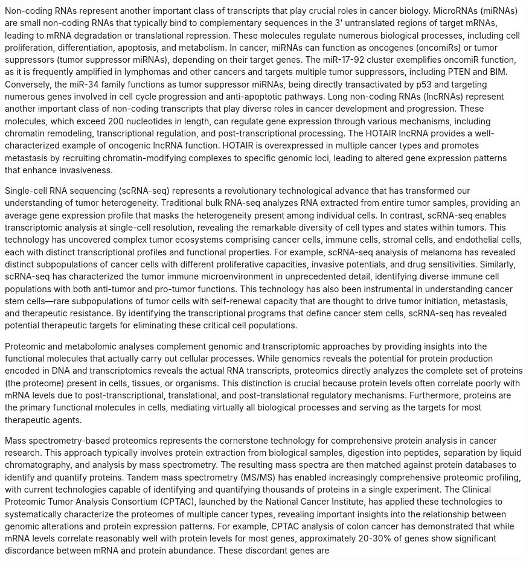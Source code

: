 Non-coding RNAs represent another important class of transcripts that play crucial roles in cancer biology. MicroRNAs (miRNAs) are small non-coding RNAs that typically bind to complementary sequences in the 3' untranslated regions of target mRNAs, leading to mRNA degradation or translational repression. These molecules regulate numerous biological processes, including cell proliferation, differentiation, apoptosis, and metabolism. In cancer, miRNAs can function as oncogenes (oncomiRs) or tumor suppressors (tumor suppressor miRNAs), depending on their target genes. The miR-17-92 cluster exemplifies oncomiR function, as it is frequently amplified in lymphomas and other cancers and targets multiple tumor suppressors, including PTEN and BIM. Conversely, the miR-34 family functions as tumor suppressor miRNAs, being directly transactivated by p53 and targeting numerous genes involved in cell cycle progression and anti-apoptotic pathways. Long non-coding RNAs (lncRNAs) represent another important class of non-coding transcripts that play diverse roles in cancer development and progression. These molecules, which exceed 200 nucleotides in length, can regulate gene expression through various mechanisms, including chromatin remodeling, transcriptional regulation, and post-transcriptional processing. The HOTAIR lncRNA provides a well-characterized example of oncogenic lncRNA function. HOTAIR is overexpressed in multiple cancer types and promotes metastasis by recruiting chromatin-modifying complexes to specific genomic loci, leading to altered gene expression patterns that enhance invasiveness.

Single-cell RNA sequencing (scRNA-seq) represents a revolutionary technological advance that has transformed our understanding of tumor heterogeneity. Traditional bulk RNA-seq analyzes RNA extracted from entire tumor samples, providing an average gene expression profile that masks the heterogeneity present among individual cells. In contrast, scRNA-seq enables transcriptomic analysis at single-cell resolution, revealing the remarkable diversity of cell types and states within tumors. This technology has uncovered complex tumor ecosystems comprising cancer cells, immune cells, stromal cells, and endothelial cells, each with distinct transcriptional profiles and functional properties. For example, scRNA-seq analysis of melanoma has revealed distinct subpopulations of cancer cells with different proliferative capacities, invasive potentials, and drug sensitivities. Similarly, scRNA-seq has characterized the tumor immune microenvironment in unprecedented detail, identifying diverse immune cell populations with both anti-tumor and pro-tumor functions. This technology has also been instrumental in understanding cancer stem cells—rare subpopulations of tumor cells with self-renewal capacity that are thought to drive tumor initiation, metastasis, and therapeutic resistance. By identifying the transcriptional programs that define cancer stem cells, scRNA-seq has revealed potential therapeutic targets for eliminating these critical cell populations.

Proteomic and metabolomic analyses complement genomic and transcriptomic approaches by providing insights into the functional molecules that actually carry out cellular processes. While genomics reveals the potential for protein production encoded in DNA and transcriptomics reveals the actual RNA transcripts, proteomics directly analyzes the complete set of proteins (the proteome) present in cells, tissues, or organisms. This distinction is crucial because protein levels often correlate poorly with mRNA levels due to post-transcriptional, translational, and post-translational regulatory mechanisms. Furthermore, proteins are the primary functional molecules in cells, mediating virtually all biological processes and serving as the targets for most therapeutic agents.

Mass spectrometry-based proteomics represents the cornerstone technology for comprehensive protein analysis in cancer research. This approach typically involves protein extraction from biological samples, digestion into peptides, separation by liquid chromatography, and analysis by mass spectrometry. The resulting mass spectra are then matched against protein databases to identify and quantify proteins. Tandem mass spectrometry (MS/MS) has enabled increasingly comprehensive proteomic profiling, with current technologies capable of identifying and quantifying thousands of proteins in a single experiment. The Clinical Proteomic Tumor Analysis Consortium (CPTAC), launched by the National Cancer Institute, has applied these technologies to systematically characterize the proteomes of multiple cancer types, revealing important insights into the relationship between genomic alterations and protein expression patterns. For example, CPTAC analysis of colon cancer has demonstrated that while mRNA levels correlate reasonably well with protein levels for most genes, approximately 20-30% of genes show significant discordance between mRNA and protein abundance. These discordant genes are
